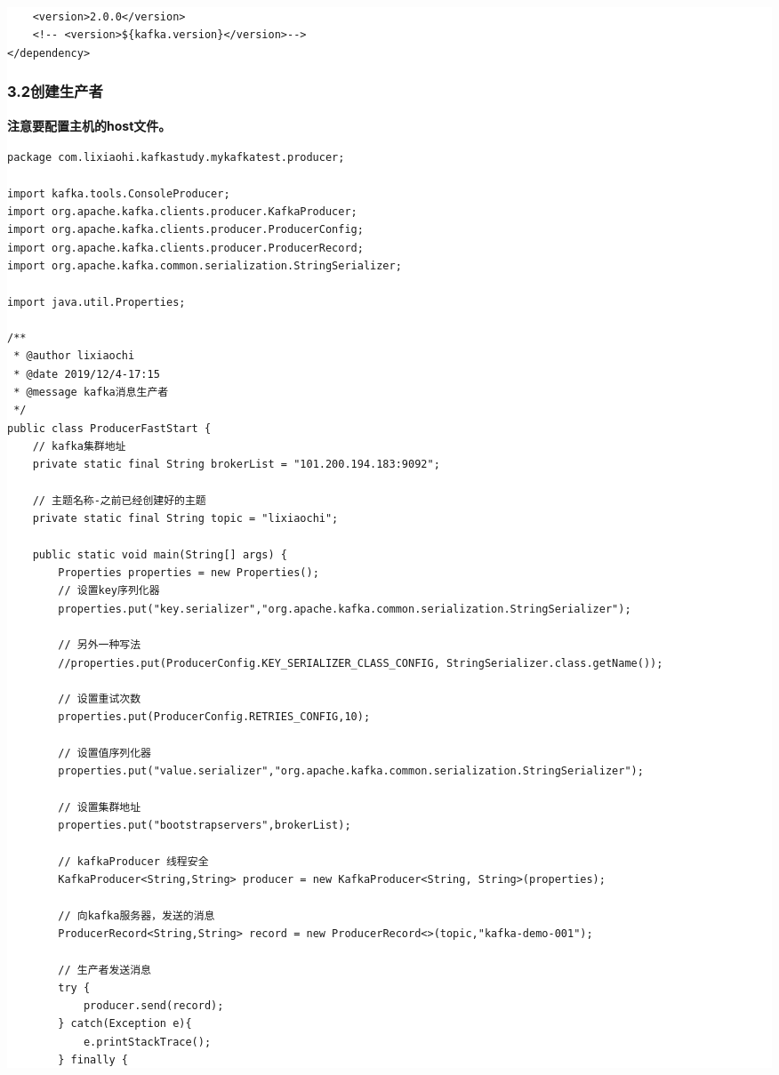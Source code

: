 ```
    <version>2.0.0</version>
    <!-- <version>${kafka.version}</version>-->
</dependency>

```

### 3.2创建生产者

**注意要配置主机的host文件。**

```
package com.lixiaohi.kafkastudy.mykafkatest.producer;

import kafka.tools.ConsoleProducer;
import org.apache.kafka.clients.producer.KafkaProducer;
import org.apache.kafka.clients.producer.ProducerConfig;
import org.apache.kafka.clients.producer.ProducerRecord;
import org.apache.kafka.common.serialization.StringSerializer;

import java.util.Properties;

/**
 * @author lixiaochi
 * @date 2019/12/4-17:15
 * @message kafka消息生产者
 */
public class ProducerFastStart {
    // kafka集群地址
    private static final String brokerList = "101.200.194.183:9092";

    // 主题名称-之前已经创建好的主题
    private static final String topic = "lixiaochi";

    public static void main(String[] args) {
        Properties properties = new Properties();
        // 设置key序列化器
        properties.put("key.serializer","org.apache.kafka.common.serialization.StringSerializer");

        // 另外一种写法
        //properties.put(ProducerConfig.KEY_SERIALIZER_CLASS_CONFIG, StringSerializer.class.getName());

        // 设置重试次数
        properties.put(ProducerConfig.RETRIES_CONFIG,10);

        // 设置值序列化器
        properties.put("value.serializer","org.apache.kafka.common.serialization.StringSerializer");

        // 设置集群地址
        properties.put("bootstrapservers",brokerList);

        // kafkaProducer 线程安全
        KafkaProducer<String,String> producer = new KafkaProducer<String, String>(properties);

        // 向kafka服务器，发送的消息
        ProducerRecord<String,String> record = new ProducerRecord<>(topic,"kafka-demo-001");

        // 生产者发送消息
        try {
            producer.send(record);
        } catch(Exception e){
            e.printStackTrace();
        } finally {
```
